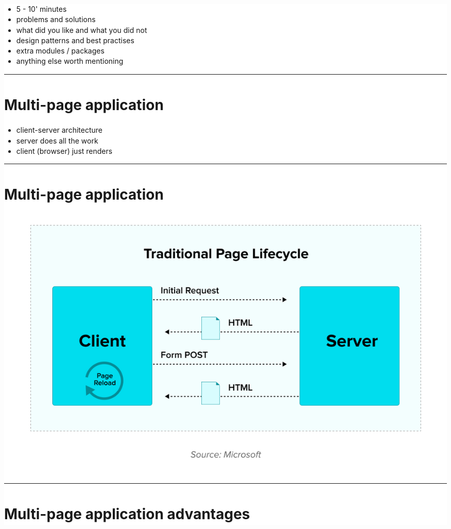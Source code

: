 - 5 - 10' minutes
- problems and solutions
- what did you like and what you did not
- design patterns and best practises
- extra modules / packages
- anything else worth mentioning

---

# Multi-page application

- client-server architecture
- server does all the work
- client (browser) just renders

---

# Multi-page application

![height:500px](./assets/mpa.png)

---

# Multi-page application advantages
